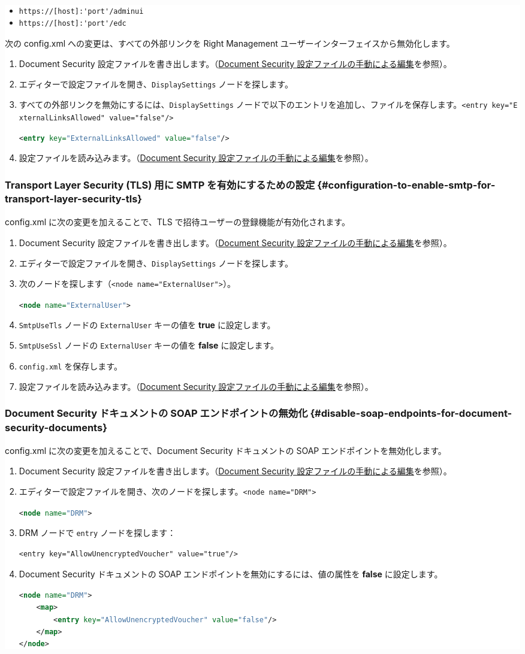 * `https://[host]:'port'/adminui`
* `https://[host]:'port'/edc`

次の config.xml への変更は、すべての外部リンクを Right Management ユーザーインターフェイスから無効化します。

1. Document Security 設定ファイルを書き出します。（[Document Security 設定ファイルの手動による編集](configuring-client-server-options.md#manually-editing-the-document-security-configuration-file)を参照）。
1. エディターで設定ファイルを開き、`DisplaySettings` ノードを探します。
1. すべての外部リンクを無効にするには、`DisplaySettings` ノードで以下のエントリを追加し、ファイルを保存します。`<entry key="ExternalLinksAllowed" value="false"/>`

   ```xml
   <entry key="ExternalLinksAllowed" value="false"/>
   ```

1. 設定ファイルを読み込みます。（[Document Security 設定ファイルの手動による編集](configuring-client-server-options.md#manually-editing-the-document-security-configuration-file)を参照）。

### Transport Layer Security (TLS) 用に SMTP を有効にするための設定 {#configuration-to-enable-smtp-for-transport-layer-security-tls}

config.xml に次の変更を加えることで、TLS で招待ユーザーの登録機能が有効化されます。

1. Document Security 設定ファイルを書き出します。（[Document Security 設定ファイルの手動による編集](configuring-client-server-options.md#manually-editing-the-document-security-configuration-file)を参照）。
1. エディターで設定ファイルを開き、`DisplaySettings` ノードを探します。
1. 次のノードを探します（`<node name="ExternalUser">`）。

   ```xml
   <node name="ExternalUser">
   ```

1. `SmtpUseTls` ノードの `ExternalUser` キーの値を **true** に設定します。
1. `SmtpUseSsl` ノードの `ExternalUser` キーの値を **false** に設定します。
1. `config.xml` を保存します。
1. 設定ファイルを読み込みます。（[Document Security 設定ファイルの手動による編集](configuring-client-server-options.md#manually-editing-the-document-security-configuration-file)を参照）。

### Document Security ドキュメントの SOAP エンドポイントの無効化 {#disable-soap-endpoints-for-document-security-documents}

config.xml に次の変更を加えることで、Document Security ドキュメントの SOAP エンドポイントを無効化します。

1. Document Security 設定ファイルを書き出します。（[Document Security 設定ファイルの手動による編集](configuring-client-server-options.md#manually-editing-the-document-security-configuration-file)を参照）。
1. エディターで設定ファイルを開き、次のノードを探します。`<node name="DRM">`

   ```xml
   <node name="DRM">
   ```

1. DRM ノードで `entry` ノードを探します：

   `<entry key="AllowUnencryptedVoucher" value="true"/>`

1. Document Security ドキュメントの SOAP エンドポイントを無効にするには、値の属性を **false** に設定します。

   ```xml
   <node name="DRM">
       <map>
           <entry key="AllowUnencryptedVoucher" value="false"/>
       </map>
   </node>
   ```
